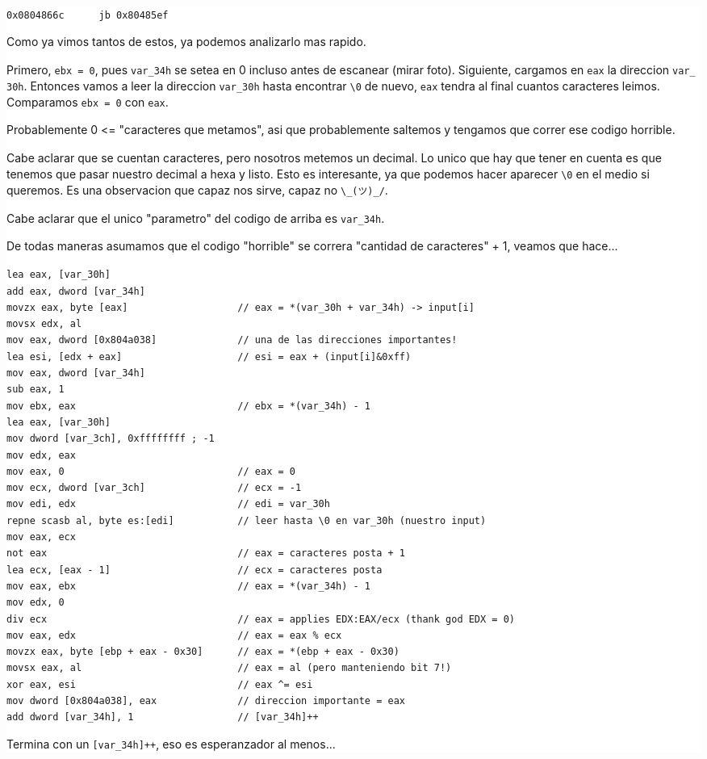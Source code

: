 ```
0x0804866c      jb 0x80485ef
```

Como ya vimos tantos de estos, ya podemos analizarlo mas rapido.

Primero, `ebx = 0`, pues `var_34h` se setea en 0 incluso antes de escanear (mirar foto). Siguiente, cargamos en `eax` la direccion `var_30h`. Entonces vamos a leer la direccion `var_30h` hasta encontrar `\0` de nuevo, `eax` tendra al final cuantos caracteres leimos. Comparamos `ebx = 0` con `eax`.

Probablemente 0 <= "caracteres que metamos", asi que probablemente saltemos y tengamos que correr ese codigo horrible.

Cabe aclarar que se cuentan caracteres, pero nosotros metemos un decimal. Lo unico que hay que tener en cuenta es que tenemos que pasar nuestro decimal a hexa y listo. Esto es interesante, ya que podemos hacer aparecer `\0` en el medio si queremos. Es una observacion que capaz nos sirve, capaz no `\_(ツ)_/`.

Cabe aclarar que el unico "parametro" del codigo de arriba es `var_34h`.

De todas maneras asumamos que el codigo "horrible" se correra "cantidad de caracteres" + 1, veamos que hace...


```
lea eax, [var_30h]
add eax, dword [var_34h]
movzx eax, byte [eax]                   // eax = *(var_30h + var_34h) -> input[i]
movsx edx, al
mov eax, dword [0x804a038]              // una de las direcciones importantes!
lea esi, [edx + eax]                    // esi = eax + (input[i]&0xff)
mov eax, dword [var_34h]                
sub eax, 1
mov ebx, eax                            // ebx = *(var_34h) - 1
lea eax, [var_30h]                     
mov dword [var_3ch], 0xffffffff ; -1    
mov edx, eax 
mov eax, 0                              // eax = 0
mov ecx, dword [var_3ch]                // ecx = -1
mov edi, edx                            // edi = var_30h
repne scasb al, byte es:[edi]           // leer hasta \0 en var_30h (nuestro input)
mov eax, ecx                            
not eax                                 // eax = caracteres posta + 1
lea ecx, [eax - 1]                      // ecx = caracteres posta
mov eax, ebx                            // eax = *(var_34h) - 1
mov edx, 0                              
div ecx                                 // eax = applies EDX:EAX/ecx (thank god EDX = 0)
mov eax, edx                            // eax = eax % ecx
movzx eax, byte [ebp + eax - 0x30]      // eax = *(ebp + eax - 0x30)
movsx eax, al                           // eax = al (pero manteniendo bit 7!)
xor eax, esi                            // eax ^= esi
mov dword [0x804a038], eax              // direccion importante = eax
add dword [var_34h], 1                  // [var_34h]++
```

Termina con un `[var_34h]++`, eso es esperanzador al menos...

